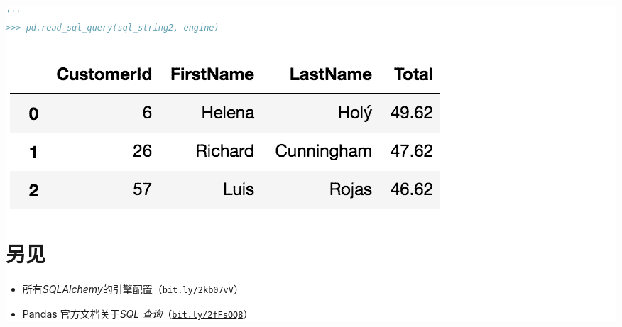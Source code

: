 ```py
'''
>>> pd.read_sql_query(sql_string2, engine)
```

![](img/307645d3-c9aa-4981-8e8c-eb934a124bf9.png)

# 另见

+   所有*SQLAlchemy*的引擎配置（[`bit.ly/2kb07vV`](http://docs.sqlalchemy.org/en/latest/core/engines.html)）

+   Pandas 官方文档关于*SQL 查询*（[`bit.ly/2fFsOQ8`](http://pandas.pydata.org/pandas-docs/stable/io.html#sql-queries)）
